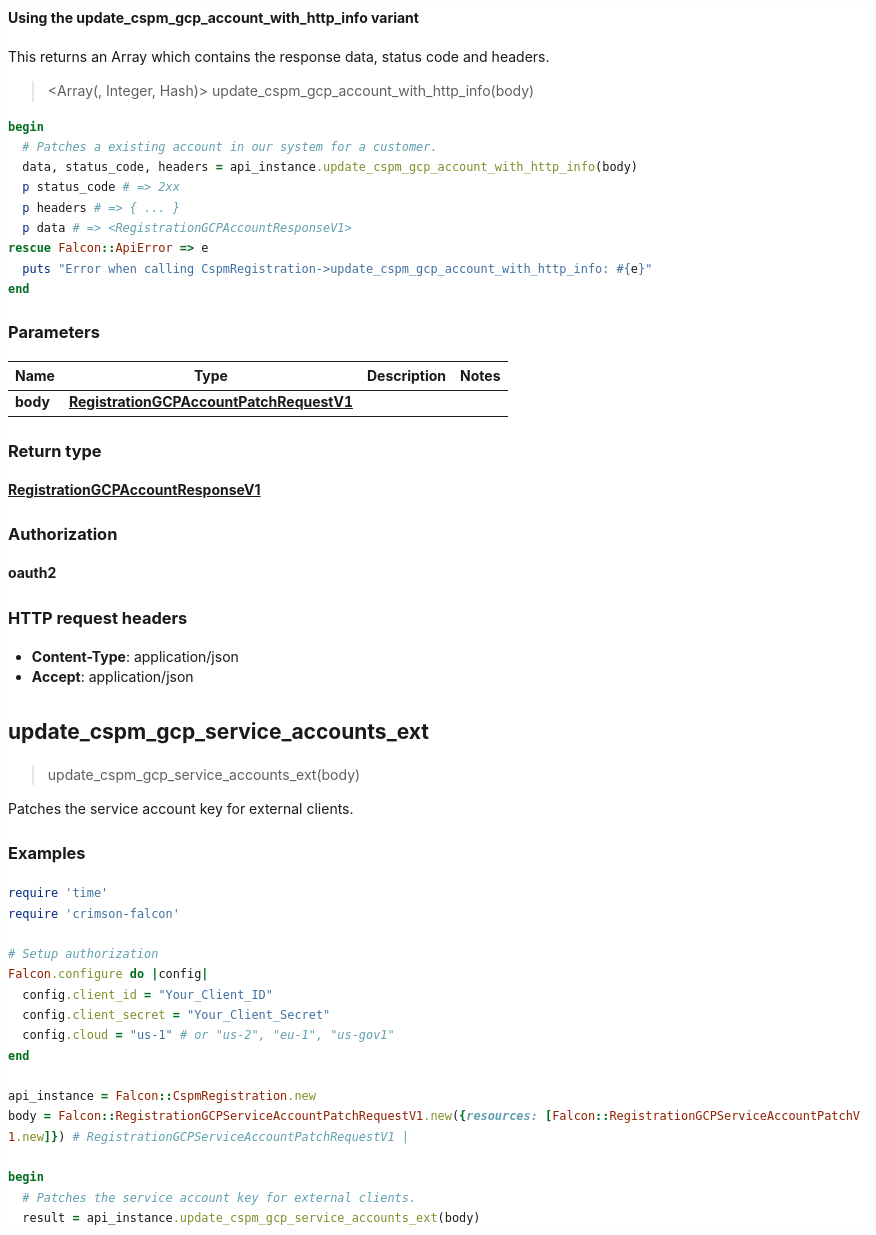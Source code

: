 #### Using the update_cspm_gcp_account_with_http_info variant

This returns an Array which contains the response data, status code and headers.

> <Array(<RegistrationGCPAccountResponseV1>, Integer, Hash)> update_cspm_gcp_account_with_http_info(body)

```ruby
begin
  # Patches a existing account in our system for a customer.
  data, status_code, headers = api_instance.update_cspm_gcp_account_with_http_info(body)
  p status_code # => 2xx
  p headers # => { ... }
  p data # => <RegistrationGCPAccountResponseV1>
rescue Falcon::ApiError => e
  puts "Error when calling CspmRegistration->update_cspm_gcp_account_with_http_info: #{e}"
end
```

### Parameters

| Name | Type | Description | Notes |
| ---- | ---- | ----------- | ----- |
| **body** | [**RegistrationGCPAccountPatchRequestV1**](RegistrationGCPAccountPatchRequestV1.md) |  |  |

### Return type

[**RegistrationGCPAccountResponseV1**](RegistrationGCPAccountResponseV1.md)

### Authorization

**oauth2**

### HTTP request headers

- **Content-Type**: application/json
- **Accept**: application/json


## update_cspm_gcp_service_accounts_ext

> <RegistrationGCPServiceAccountResponseExtV1> update_cspm_gcp_service_accounts_ext(body)

Patches the service account key for external clients.

### Examples

```ruby
require 'time'
require 'crimson-falcon'

# Setup authorization
Falcon.configure do |config|
  config.client_id = "Your_Client_ID"
  config.client_secret = "Your_Client_Secret"
  config.cloud = "us-1" # or "us-2", "eu-1", "us-gov1"
end

api_instance = Falcon::CspmRegistration.new
body = Falcon::RegistrationGCPServiceAccountPatchRequestV1.new({resources: [Falcon::RegistrationGCPServiceAccountPatchV1.new]}) # RegistrationGCPServiceAccountPatchRequestV1 | 

begin
  # Patches the service account key for external clients.
  result = api_instance.update_cspm_gcp_service_accounts_ext(body)
```